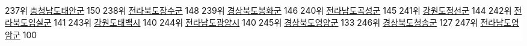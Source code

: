   <tr>
    <td>237위</td>
    <td><a href="/apt/충청남도태안군{dong}">충청남도태안군</a></td>
    <td>150</td>
  </tr>

  <tr>
    <td>238위</td>
    <td><a href="/apt/전라북도장수군{dong}">전라북도장수군</a></td>
    <td>148</td>
  </tr>

  <tr>
    <td>239위</td>
    <td><a href="/apt/경상북도봉화군{dong}">경상북도봉화군</a></td>
    <td>146</td>
  </tr>

  <tr>
    <td>240위</td>
    <td><a href="/apt/전라남도곡성군{dong}">전라남도곡성군</a></td>
    <td>145</td>
  </tr>

  <tr>
    <td>241위</td>
    <td><a href="/apt/강원도정선군{dong}">강원도정선군</a></td>
    <td>144</td>
  </tr>

  <tr>
    <td>242위</td>
    <td><a href="/apt/전라북도임실군{dong}">전라북도임실군</a></td>
    <td>141</td>
  </tr>

  <tr>
    <td>243위</td>
    <td><a href="/apt/강원도태백시{dong}">강원도태백시</a></td>
    <td>140</td>
  </tr>

  <tr>
    <td>244위</td>
    <td><a href="/apt/전라남도광양시{dong}">전라남도광양시</a></td>
    <td>140</td>
  </tr>

  <tr>
    <td>245위</td>
    <td><a href="/apt/경상북도영양군{dong}">경상북도영양군</a></td>
    <td>133</td>
  </tr>

  <tr>
    <td>246위</td>
    <td><a href="/apt/경상북도청송군{dong}">경상북도청송군</a></td>
    <td>127</td>
  </tr>

  <tr>
    <td>247위</td>
    <td><a href="/apt/전라남도영암군{dong}">전라남도영암군</a></td>
    <td>100</td>
  </tr>

</table>
